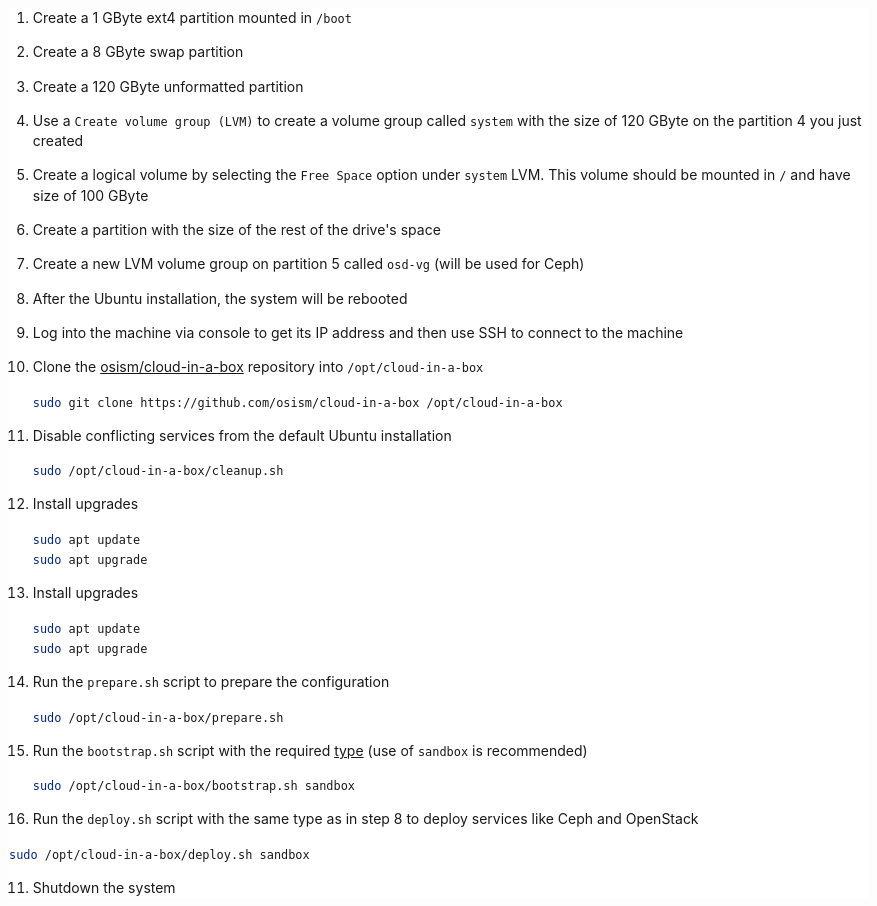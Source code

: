    1. Create a 1 GByte ext4 partition mounted in `/boot`
   2. Create a 8 GByte swap partition
   3. Create a 120 GByte unformatted partition
   4. Use a `Create volume group (LVM)` to create a volume group called `system` with the size of
      120 GByte on the partition 4 you just created
   5. Create a logical volume by selecting the `Free Space` option under `system` LVM. This volume
      should be mounted in `/` and have size of 100 GByte
   6. Create a partition with the size of the rest of the drive's space
   7. Create a new LVM volume group on partition 5 called `osd-vg` (will be used for Ceph)

3. After the Ubuntu installation, the system will be rebooted

4. Log into the machine via console to get its IP address and then use SSH to connect to the machine

5. Clone the [osism/cloud-in-a-box](https://github.com/osism/cloud-in-a-box) repository into `/opt/cloud-in-a-box`

   ```bash
   sudo git clone https://github.com/osism/cloud-in-a-box /opt/cloud-in-a-box
   ```

6. Disable conflicting services from the default Ubuntu installation

   ```bash
   sudo /opt/cloud-in-a-box/cleanup.sh
   ```

7. Install upgrades

   ```bash
   sudo apt update
   sudo apt upgrade
   ```
7. Install upgrades

   ```bash
   sudo apt update
   sudo apt upgrade
   ```

8. Run the `prepare.sh` script to prepare the configuration

   ```bash
   sudo /opt/cloud-in-a-box/prepare.sh
   ```

9. Run the `bootstrap.sh` script with the required [type](#types) (use of `sandbox` is recommended)

   ```bash
   sudo /opt/cloud-in-a-box/bootstrap.sh sandbox
   ```

10. Run the `deploy.sh` script with the same type as in step 8 to deploy services like Ceph and OpenStack

   ```bash
   sudo /opt/cloud-in-a-box/deploy.sh sandbox
   ```

11. Shutdown the system
